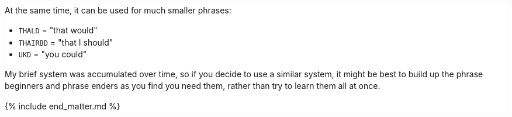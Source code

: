At the same time, it can be used for much smaller phrases:

* `THALD` = "that would"
* `THAIRBD` = "that I should"
* `UKD` = "you could"

My brief system was accumulated over time, so if you decide to use a similar
system, it might be best to build up the phrase beginners and phrase enders as
you find you need them, rather than try to learn them all at once.

{% include end_matter.md %}
